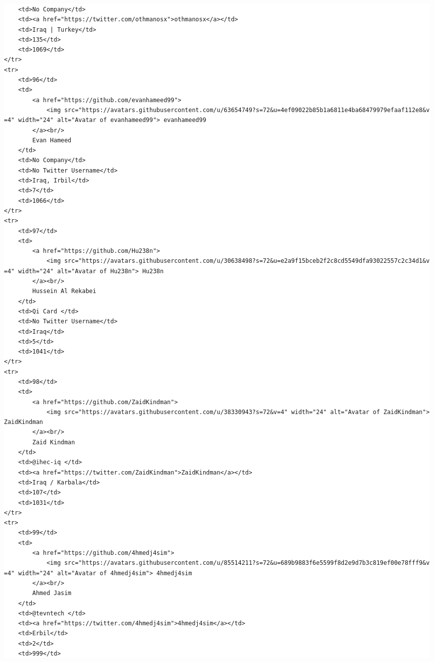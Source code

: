 		<td>No Company</td>
		<td><a href="https://twitter.com/othmanosx">othmanosx</a></td>
		<td>Iraq | Turkey</td>
		<td>135</td>
		<td>1069</td>
	</tr>
	<tr>
		<td>96</td>
		<td>
			<a href="https://github.com/evanhameed99">
				<img src="https://avatars.githubusercontent.com/u/63654749?s=72&u=4ef09022b85b1a6811e4ba68479979efaaf112e8&v=4" width="24" alt="Avatar of evanhameed99"> evanhameed99
			</a><br/>
			Evan Hameed
		</td>
		<td>No Company</td>
		<td>No Twitter Username</td>
		<td>Iraq, Irbil</td>
		<td>7</td>
		<td>1066</td>
	</tr>
	<tr>
		<td>97</td>
		<td>
			<a href="https://github.com/Hu238n">
				<img src="https://avatars.githubusercontent.com/u/30638498?s=72&u=e2a9f15bceb2f2c8cd5549dfa93022557c2c34d1&v=4" width="24" alt="Avatar of Hu238n"> Hu238n
			</a><br/>
			Hussein Al Rekabei
		</td>
		<td>Qi Card </td>
		<td>No Twitter Username</td>
		<td>Iraq</td>
		<td>5</td>
		<td>1041</td>
	</tr>
	<tr>
		<td>98</td>
		<td>
			<a href="https://github.com/ZaidKindman">
				<img src="https://avatars.githubusercontent.com/u/38330943?s=72&v=4" width="24" alt="Avatar of ZaidKindman"> ZaidKindman
			</a><br/>
			Zaid Kindman
		</td>
		<td>@ihec-iq </td>
		<td><a href="https://twitter.com/ZaidKindman">ZaidKindman</a></td>
		<td>Iraq / Karbala</td>
		<td>107</td>
		<td>1031</td>
	</tr>
	<tr>
		<td>99</td>
		<td>
			<a href="https://github.com/4hmedj4sim">
				<img src="https://avatars.githubusercontent.com/u/85514211?s=72&u=689b9883f6e5599f8d2e9d7b3c819ef00e78fff9&v=4" width="24" alt="Avatar of 4hmedj4sim"> 4hmedj4sim
			</a><br/>
			Ahmed Jasim
		</td>
		<td>@tevntech </td>
		<td><a href="https://twitter.com/4hmedj4sim">4hmedj4sim</a></td>
		<td>Erbil</td>
		<td>2</td>
		<td>999</td>
